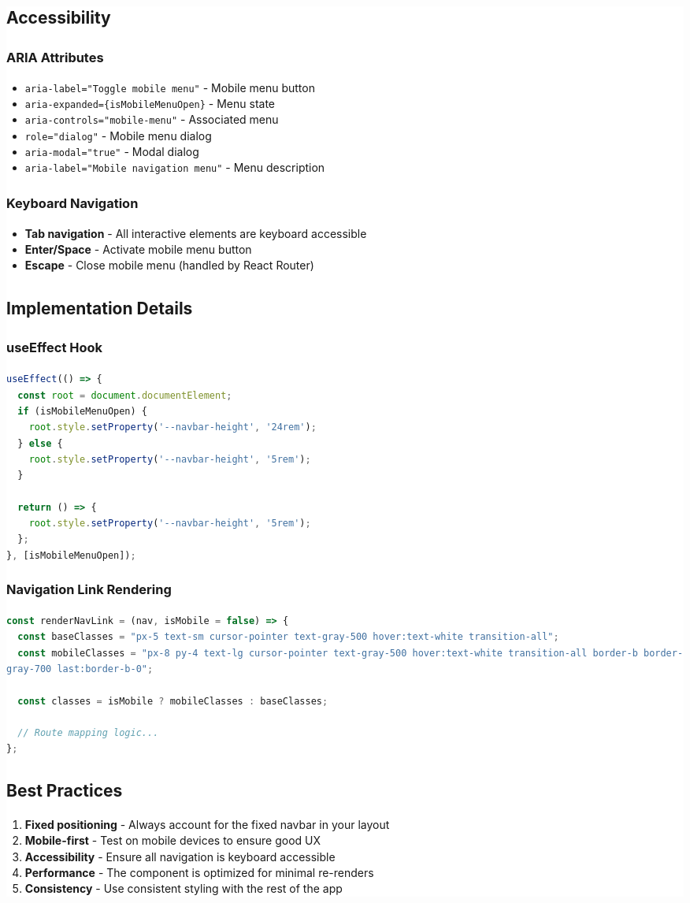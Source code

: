 ## Accessibility

### ARIA Attributes
- `aria-label="Toggle mobile menu"` - Mobile menu button
- `aria-expanded={isMobileMenuOpen}` - Menu state
- `aria-controls="mobile-menu"` - Associated menu
- `role="dialog"` - Mobile menu dialog
- `aria-modal="true"` - Modal dialog
- `aria-label="Mobile navigation menu"` - Menu description

### Keyboard Navigation
- **Tab navigation** - All interactive elements are keyboard accessible
- **Enter/Space** - Activate mobile menu button
- **Escape** - Close mobile menu (handled by React Router)

## Implementation Details

### useEffect Hook
```jsx
useEffect(() => {
  const root = document.documentElement;
  if (isMobileMenuOpen) {
    root.style.setProperty('--navbar-height', '24rem');
  } else {
    root.style.setProperty('--navbar-height', '5rem');
  }

  return () => {
    root.style.setProperty('--navbar-height', '5rem');
  };
}, [isMobileMenuOpen]);
```

### Navigation Link Rendering
```jsx
const renderNavLink = (nav, isMobile = false) => {
  const baseClasses = "px-5 text-sm cursor-pointer text-gray-500 hover:text-white transition-all";
  const mobileClasses = "px-8 py-4 text-lg cursor-pointer text-gray-500 hover:text-white transition-all border-b border-gray-700 last:border-b-0";
  
  const classes = isMobile ? mobileClasses : baseClasses;
  
  // Route mapping logic...
};
```

## Best Practices

1. **Fixed positioning** - Always account for the fixed navbar in your layout
2. **Mobile-first** - Test on mobile devices to ensure good UX
3. **Accessibility** - Ensure all navigation is keyboard accessible
4. **Performance** - The component is optimized for minimal re-renders
5. **Consistency** - Use consistent styling with the rest of the app
